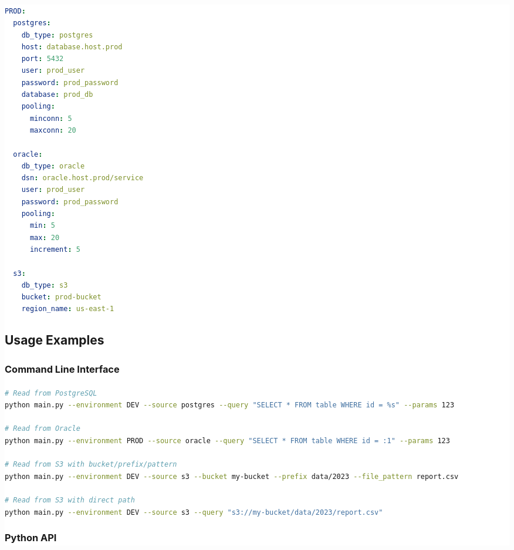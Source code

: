 ```yaml
PROD:
  postgres:
    db_type: postgres
    host: database.host.prod
    port: 5432
    user: prod_user
    password: prod_password
    database: prod_db
    pooling:
      minconn: 5
      maxconn: 20

  oracle:
    db_type: oracle
    dsn: oracle.host.prod/service
    user: prod_user
    password: prod_password
    pooling:
      min: 5
      max: 20
      increment: 5

  s3:
    db_type: s3
    bucket: prod-bucket
    region_name: us-east-1
```

## Usage Examples

### Command Line Interface

```bash
# Read from PostgreSQL
python main.py --environment DEV --source postgres --query "SELECT * FROM table WHERE id = %s" --params 123

# Read from Oracle
python main.py --environment PROD --source oracle --query "SELECT * FROM table WHERE id = :1" --params 123

# Read from S3 with bucket/prefix/pattern
python main.py --environment DEV --source s3 --bucket my-bucket --prefix data/2023 --file_pattern report.csv

# Read from S3 with direct path
python main.py --environment DEV --source s3 --query "s3://my-bucket/data/2023/report.csv"
```

### Python API
